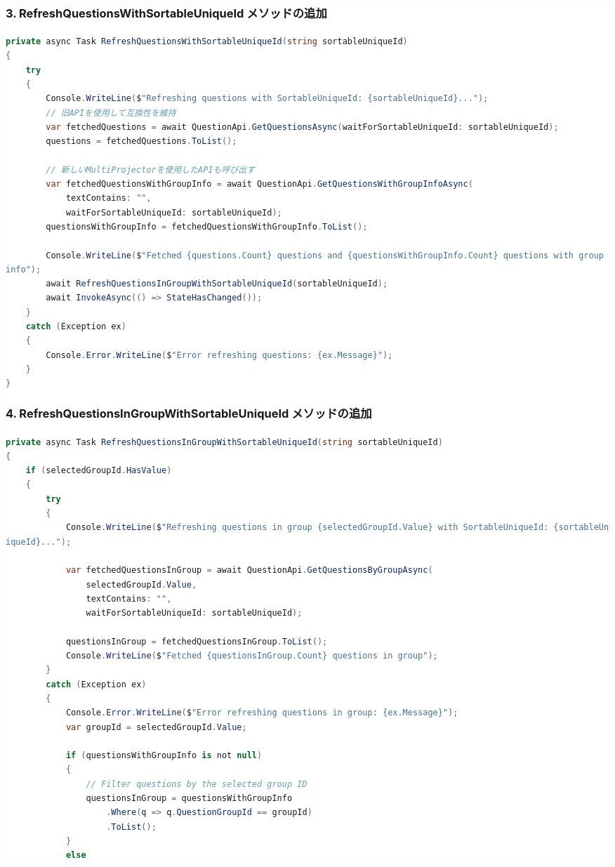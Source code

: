 ### 3. RefreshQuestionsWithSortableUniqueId メソッドの追加

```csharp
private async Task RefreshQuestionsWithSortableUniqueId(string sortableUniqueId)
{
    try
    {
        Console.WriteLine($"Refreshing questions with SortableUniqueId: {sortableUniqueId}...");
        // 旧APIを使用して互換性を維持
        var fetchedQuestions = await QuestionApi.GetQuestionsAsync(waitForSortableUniqueId: sortableUniqueId);
        questions = fetchedQuestions.ToList();
        
        // 新しいMultiProjectorを使用したAPIも呼び出す
        var fetchedQuestionsWithGroupInfo = await QuestionApi.GetQuestionsWithGroupInfoAsync(
            textContains: "", 
            waitForSortableUniqueId: sortableUniqueId);
        questionsWithGroupInfo = fetchedQuestionsWithGroupInfo.ToList();
        
        Console.WriteLine($"Fetched {questions.Count} questions and {questionsWithGroupInfo.Count} questions with group info");
        await RefreshQuestionsInGroupWithSortableUniqueId(sortableUniqueId);
        await InvokeAsync(() => StateHasChanged());
    }
    catch (Exception ex)
    {
        Console.Error.WriteLine($"Error refreshing questions: {ex.Message}");
    }
}
```

### 4. RefreshQuestionsInGroupWithSortableUniqueId メソッドの追加

```csharp
private async Task RefreshQuestionsInGroupWithSortableUniqueId(string sortableUniqueId)
{
    if (selectedGroupId.HasValue)
    {
        try
        {
            Console.WriteLine($"Refreshing questions in group {selectedGroupId.Value} with SortableUniqueId: {sortableUniqueId}...");
            
            var fetchedQuestionsInGroup = await QuestionApi.GetQuestionsByGroupAsync(
                selectedGroupId.Value,
                textContains: "",
                waitForSortableUniqueId: sortableUniqueId);
                
            questionsInGroup = fetchedQuestionsInGroup.ToList();
            Console.WriteLine($"Fetched {questionsInGroup.Count} questions in group");
        }
        catch (Exception ex)
        {
            Console.Error.WriteLine($"Error refreshing questions in group: {ex.Message}");
            var groupId = selectedGroupId.Value;
            
            if (questionsWithGroupInfo is not null)
            {
                // Filter questions by the selected group ID
                questionsInGroup = questionsWithGroupInfo
                    .Where(q => q.QuestionGroupId == groupId)
                    .ToList();
            }
            else
```